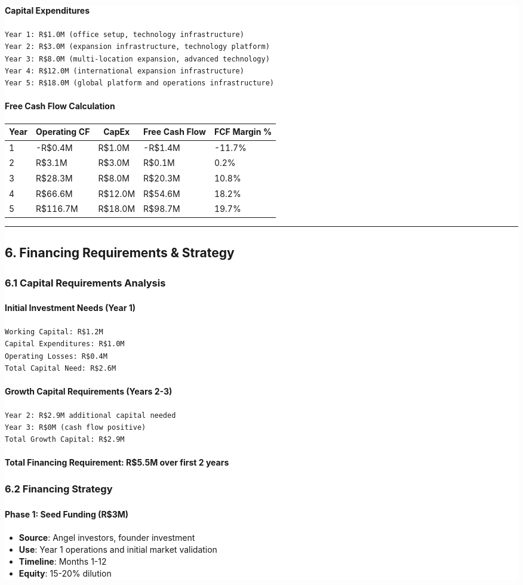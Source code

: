 #### Capital Expenditures
```
Year 1: R$1.0M (office setup, technology infrastructure)
Year 2: R$3.0M (expansion infrastructure, technology platform)
Year 3: R$8.0M (multi-location expansion, advanced technology)
Year 4: R$12.0M (international expansion infrastructure)
Year 5: R$18.0M (global platform and operations infrastructure)
```

#### Free Cash Flow Calculation
| Year | Operating CF | CapEx | Free Cash Flow | FCF Margin % |
|------|-------------|-------|----------------|--------------|
| 1 | -R$0.4M | R$1.0M | -R$1.4M | -11.7% |
| 2 | R$3.1M | R$3.0M | R$0.1M | 0.2% |
| 3 | R$28.3M | R$8.0M | R$20.3M | 10.8% |
| 4 | R$66.6M | R$12.0M | R$54.6M | 18.2% |
| 5 | R$116.7M | R$18.0M | R$98.7M | 19.7% |

---

## 6. Financing Requirements & Strategy

### 6.1 Capital Requirements Analysis

#### Initial Investment Needs (Year 1)
```
Working Capital: R$1.2M
Capital Expenditures: R$1.0M
Operating Losses: R$0.4M
Total Capital Need: R$2.6M
```

#### Growth Capital Requirements (Years 2-3)
```
Year 2: R$2.9M additional capital needed
Year 3: R$0M (cash flow positive)
Total Growth Capital: R$2.9M
```

#### Total Financing Requirement: R$5.5M over first 2 years

### 6.2 Financing Strategy

#### Phase 1: Seed Funding (R$3M)
- **Source**: Angel investors, founder investment
- **Use**: Year 1 operations and initial market validation
- **Timeline**: Months 1-12
- **Equity**: 15-20% dilution
